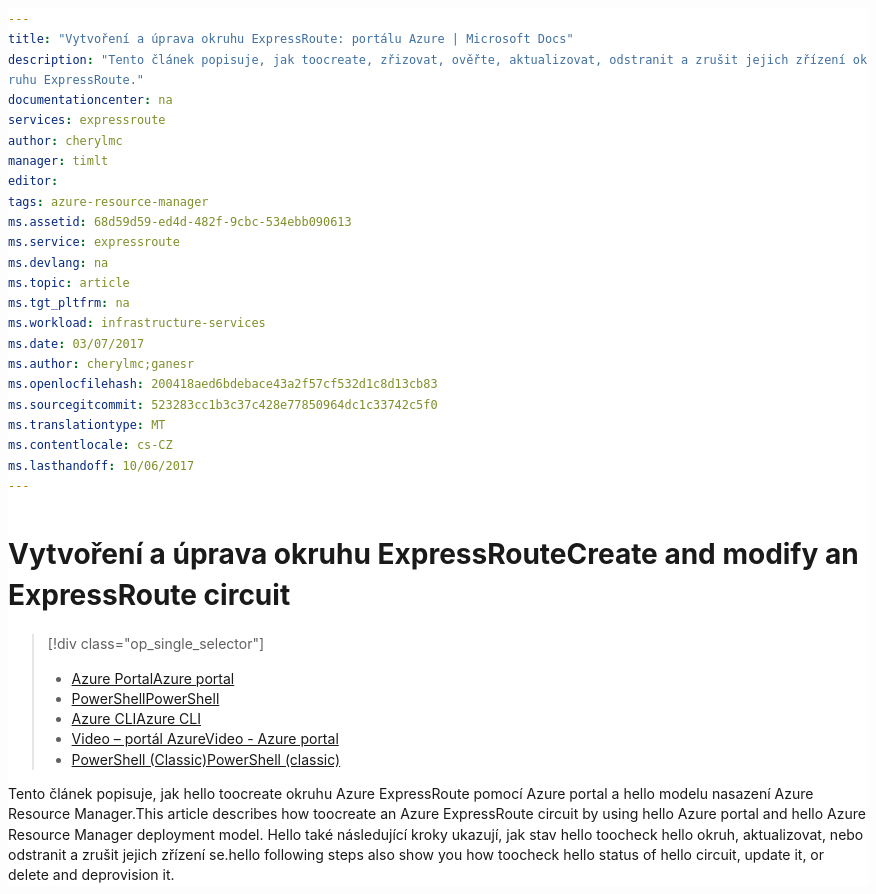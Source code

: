 ```yaml
---
title: "Vytvoření a úprava okruhu ExpressRoute: portálu Azure | Microsoft Docs"
description: "Tento článek popisuje, jak toocreate, zřizovat, ověřte, aktualizovat, odstranit a zrušit jejich zřízení okruhu ExpressRoute."
documentationcenter: na
services: expressroute
author: cherylmc
manager: timlt
editor: 
tags: azure-resource-manager
ms.assetid: 68d59d59-ed4d-482f-9cbc-534ebb090613
ms.service: expressroute
ms.devlang: na
ms.topic: article
ms.tgt_pltfrm: na
ms.workload: infrastructure-services
ms.date: 03/07/2017
ms.author: cherylmc;ganesr
ms.openlocfilehash: 200418aed6bdebace43a2f57cf532d1c8d13cb83
ms.sourcegitcommit: 523283cc1b3c37c428e77850964dc1c33742c5f0
ms.translationtype: MT
ms.contentlocale: cs-CZ
ms.lasthandoff: 10/06/2017
---
```

# <a name="create-and-modify-an-expressroute-circuit"></a><span data-ttu-id="6759e-103">Vytvoření a úprava okruhu ExpressRoute</span><span class="sxs-lookup"><span data-stu-id="6759e-103">Create and modify an ExpressRoute circuit</span></span>
> [!div class="op_single_selector"]
> * [<span data-ttu-id="6759e-104">Azure Portal</span><span class="sxs-lookup"><span data-stu-id="6759e-104">Azure portal</span></span>](expressroute-howto-circuit-portal-resource-manager.md)
> * [<span data-ttu-id="6759e-105">PowerShell</span><span class="sxs-lookup"><span data-stu-id="6759e-105">PowerShell</span></span>](expressroute-howto-circuit-arm.md)
> * [<span data-ttu-id="6759e-106">Azure CLI</span><span class="sxs-lookup"><span data-stu-id="6759e-106">Azure CLI</span></span>](howto-circuit-cli.md)
> * [<span data-ttu-id="6759e-107">Video – portál Azure</span><span class="sxs-lookup"><span data-stu-id="6759e-107">Video - Azure portal</span></span>](http://azure.microsoft.com/documentation/videos/azure-expressroute-how-to-create-an-expressroute-circuit)
> * [<span data-ttu-id="6759e-108">PowerShell (Classic)</span><span class="sxs-lookup"><span data-stu-id="6759e-108">PowerShell (classic)</span></span>](expressroute-howto-circuit-classic.md)
>

<span data-ttu-id="6759e-109">Tento článek popisuje, jak hello toocreate okruhu Azure ExpressRoute pomocí Azure portal a hello modelu nasazení Azure Resource Manager.</span><span class="sxs-lookup"><span data-stu-id="6759e-109">This article describes how toocreate an Azure ExpressRoute circuit by using hello Azure portal and hello Azure Resource Manager deployment model.</span></span> <span data-ttu-id="6759e-110">Hello také následující kroky ukazují, jak stav hello toocheck hello okruh, aktualizovat, nebo odstranit a zrušit jejich zřízení se.</span><span class="sxs-lookup"><span data-stu-id="6759e-110">hello following steps also show you how toocheck hello status of hello circuit, update it, or delete and deprovision it.</span></span>

